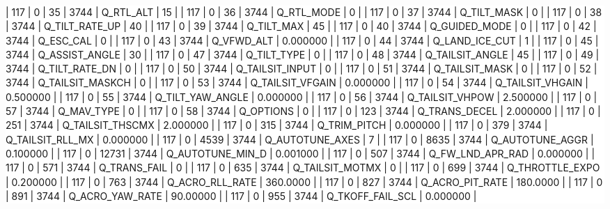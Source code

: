 | 117 |  0 |     35 |  3744 | Q_RTL_ALT        | 15 |
| 117 |  0 |     36 |  3744 | Q_RTL_MODE       | 0 |
| 117 |  0 |     37 |  3744 | Q_TILT_MASK      | 0 |
| 117 |  0 |     38 |  3744 | Q_TILT_RATE_UP   | 40 |
| 117 |  0 |     39 |  3744 | Q_TILT_MAX       | 45 |
| 117 |  0 |     40 |  3744 | Q_GUIDED_MODE    | 0 |
| 117 |  0 |     42 |  3744 | Q_ESC_CAL        | 0 |
| 117 |  0 |     43 |  3744 | Q_VFWD_ALT       | 0.000000 |
| 117 |  0 |     44 |  3744 | Q_LAND_ICE_CUT   | 1 |
| 117 |  0 |     45 |  3744 | Q_ASSIST_ANGLE   | 30 |
| 117 |  0 |     47 |  3744 | Q_TILT_TYPE      | 0 |
| 117 |  0 |     48 |  3744 | Q_TAILSIT_ANGLE  | 45 |
| 117 |  0 |     49 |  3744 | Q_TILT_RATE_DN   | 0 |
| 117 |  0 |     50 |  3744 | Q_TAILSIT_INPUT  | 0 |
| 117 |  0 |     51 |  3744 | Q_TAILSIT_MASK   | 0 |
| 117 |  0 |     52 |  3744 | Q_TAILSIT_MASKCH | 0 |
| 117 |  0 |     53 |  3744 | Q_TAILSIT_VFGAIN | 0.000000 |
| 117 |  0 |     54 |  3744 | Q_TAILSIT_VHGAIN | 0.500000 |
| 117 |  0 |     55 |  3744 | Q_TILT_YAW_ANGLE | 0.000000 |
| 117 |  0 |     56 |  3744 | Q_TAILSIT_VHPOW  | 2.500000 |
| 117 |  0 |     57 |  3744 | Q_MAV_TYPE       | 0 |
| 117 |  0 |     58 |  3744 | Q_OPTIONS        | 0 |
| 117 |  0 |    123 |  3744 | Q_TRANS_DECEL    | 2.000000 |
| 117 |  0 |    251 |  3744 | Q_TAILSIT_THSCMX | 2.000000 |
| 117 |  0 |    315 |  3744 | Q_TRIM_PITCH     | 0.000000 |
| 117 |  0 |    379 |  3744 | Q_TAILSIT_RLL_MX | 0.000000 |
| 117 |  0 |   4539 |  3744 | Q_AUTOTUNE_AXES  | 7 |
| 117 |  0 |   8635 |  3744 | Q_AUTOTUNE_AGGR  | 0.100000 |
| 117 |  0 |  12731 |  3744 | Q_AUTOTUNE_MIN_D | 0.001000 |
| 117 |  0 |    507 |  3744 | Q_FW_LND_APR_RAD | 0.000000 |
| 117 |  0 |    571 |  3744 | Q_TRANS_FAIL     | 0 |
| 117 |  0 |    635 |  3744 | Q_TAILSIT_MOTMX  | 0 |
| 117 |  0 |    699 |  3744 | Q_THROTTLE_EXPO  | 0.200000 |
| 117 |  0 |    763 |  3744 | Q_ACRO_RLL_RATE  | 360.0000 |
| 117 |  0 |    827 |  3744 | Q_ACRO_PIT_RATE  | 180.0000 |
| 117 |  0 |    891 |  3744 | Q_ACRO_YAW_RATE  | 90.00000 |
| 117 |  0 |    955 |  3744 | Q_TKOFF_FAIL_SCL | 0.000000 |